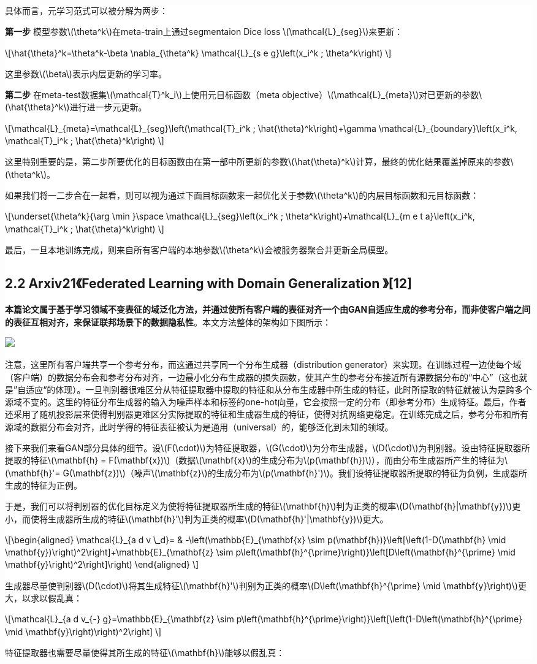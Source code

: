具体而言，元学习范式可以被分解为两步：

**第一步** 模型参数\\(\\theta^k\\)在meta-train上通过segmentaion Dice loss \\(\\mathcal{L}\_{seg}\\)来更新：

\\\[\\hat{\\theta}^k=\\theta^k-\\beta \\nabla\_{\\theta^k} \\mathcal{L}\_{s e g}\\left(x\_i^k ; \\theta^k\\right) \\\]

这里参数\\(\\beta\\)表示内层更新的学习率。

**第二步** 在meta-test数据集\\(\\mathcal{T}^k\_i\\)上使用元目标函数（meta objective）\\(\\mathcal{L}\_{meta}\\)对已更新的参数\\(\\hat{\\theta}^k\\)进行进一步元更新。

\\\[\\mathcal{L}\_{meta}=\\mathcal{L}\_{seg}\\left(\\mathcal{T}\_i^k ; \\hat{\\theta}^k\\right)+\\gamma \\mathcal{L}\_{boundary}\\left(x\_i^k, \\mathcal{T}\_i^k ; \\hat{\\theta}^k\\right) \\\]

这里特别重要的是，第二步所要优化的目标函数由在第一部中所更新的参数\\(\\hat{\\theta}^k\\)计算，最终的优化结果覆盖掉原来的参数\\(\\theta^k\\)。

如果我们将一二步合在一起看，则可以视为通过下面目标函数来一起优化关于参数\\(\\theta^k\\)的内层目标函数和元目标函数：

\\\[\\underset{\\theta^k}{\\arg \\min }\\space \\mathcal{L}\_{seg}\\left(x\_i^k ; \\theta^k\\right)+\\mathcal{L}\_{m e t a}\\left(x\_i^k, \\mathcal{T}\_i^k ; \\hat{\\theta}^k\\right) \\\]

最后，一旦本地训练完成，则来自所有客户端的本地参数\\(\\theta^k\\)会被服务器聚合并更新全局模型。

2.2 Arxiv21《Federated Learning with Domain Generalization 》\[12\]
-----------------------------------------------------------------

**本篇论文属于基于学习领域不变表征的域泛化方法，并通过使所有客户端的表征对齐一个由GAN自适应生成的参考分布，而非使客户端之间的表征互相对齐，来保证联邦场景下的数据隐私性**。本文方法整体的架构如下图所示：

![](https://images.cnblogs.com/cnblogs_com/blogs/538207/galleries/2108041/o_230509153242_Arxiv21-联邦域泛化架构图详细版.png
)

注意，这里所有客户端共享一个参考分布，而这通过共享同一个分布生成器（distribution generator）来实现。在训练过程一边使每个域（客户端）的数据分布会和参考分布对齐，一边最小化分布生成器的损失函数，使其产生的参考分布接近所有源数据分布的“中心”（这也就是”自适应“的体现）。一旦判别器很难区分从特征提取器中提取的特征和从分布生成器中所生成的特征，此时所提取的特征就被认为是跨多个源域不变的。这里的特征分布生成器的输入为噪声样本和标签的one-hot向量，它会按照一定的分布（即参考分布）生成特征。最后，作者还采用了随机投影层来使得判别器更难区分实际提取的特征和生成器生成的特征，使得对抗网络更稳定。在训练完成之后，参考分布和所有源域的数据分布会对齐，此时学得的特征表征被认为是通用（universal）的，能够泛化到未知的领域。

接下来我们来看GAN部分具体的细节。设\\(F(\\cdot)\\)为特征提取器，\\(G(\\cdot)\\)为分布生成器，\\(D(\\cdot)\\)为判别器。设由特征提取器所提取的特征\\(\\mathbf{h} = F(\\mathbf{x})\\)（数据\\(\\mathbf{x}\\)的生成分布为\\(p(\\mathbf{h})\\)），而由分布生成器所产生的特征为\\(\\mathbf{h}'= G(\\mathbf{z})\\)（噪声\\(\\mathbf{z}\\)的生成分布为\\(p(\\mathbf{h}')\\)。我们设特征提取器所提取的特征为负例，生成器所生成的特征为正例。

于是，我们可以将判别器的优化目标定义为使将特征提取器所生成的特征\\(\\mathbf{h}\\)判为正类的概率\\(D(\\mathbf{h}|\\mathbf{y})\\)更小，而使将生成器所生成的特征\\(\\mathbf{h}'\\)判为正类的概率\\(D(\\mathbf{h}'|\\mathbf{y})\\)更大。

\\\[\\begin{aligned} \\mathcal{L}\_{a d v \\\_d}= & -\\left(\\mathbb{E}\_{\\mathbf{x} \\sim p(\\mathbf{h})}\\left\[\\left(1-D(\\mathbf{h} \\mid \\mathbf{y})\\right)^2\\right\]+\\mathbb{E}\_{\\mathbf{z} \\sim p\\left(\\mathbf{h}^{\\prime}\\right)}\\left\[D\\left(\\mathbf{h}^{\\prime} \\mid \\mathbf{y}\\right)^2\\right\]\\right) \\end{aligned} \\\]

生成器尽量使判别器\\(D(\\cdot)\\)将其生成特征\\(\\mathbf{h}'\\)判别为正类的概率\\(D\\left(\\mathbf{h}^{\\prime} \\mid \\mathbf{y}\\right)\\)更大，以求以假乱真：

\\\[\\mathcal{L}\_{a d v\_{-} g}=\\mathbb{E}\_{\\mathbf{z} \\sim p\\left(\\mathbf{h}^{\\prime}\\right)}\\left\[\\left(1-D\\left(\\mathbf{h}^{\\prime} \\mid \\mathbf{y}\\right)\\right)^2\\right\] \\\]

特征提取器也需要尽量使得其所生成的特征\\(\\mathbf{h}\\)能够以假乱真：
